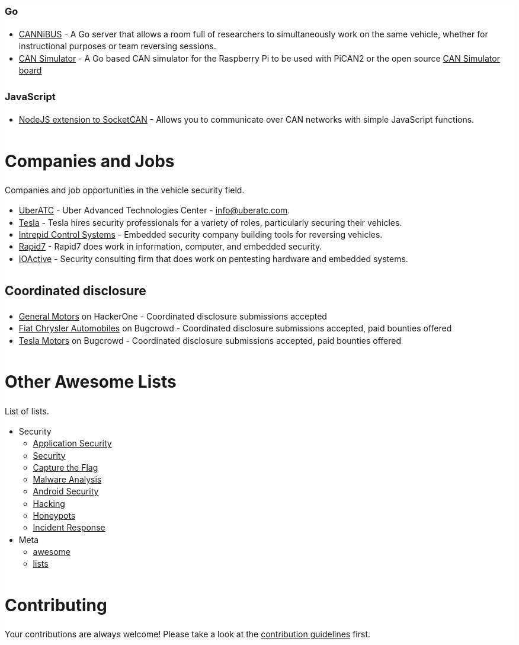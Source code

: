 ### Go

- [CANNiBUS](https://github.com/Hive13/CANiBUS/) - A Go server that allows a room full of researchers to simultaneously work on the same vehicle, whether for instructional purposes or team reversing sessions.
- [CAN Simulator](https://github.com/carloop/simulator-program) - A Go based CAN simulator for the Raspberry Pi to be used with PiCAN2 or the open source [CAN Simulator board](https://github.com/carloop/simulator)

### JavaScript

- [NodeJS extension to SocketCAN](https://github.com/sebi2k1/node-can) - Allows you to communicate over CAN networks with simple JavaScript functions.

# Companies and Jobs

Companies and job opportunities in the vehicle security field.

- [UberATC](https://www.uberatc.com/) - Uber Advanced Technologies Center - <info@uberatc.com>.
- [Tesla](https://www.tesla.com/careers/search#/filter/?keyword=security&department=1) - Tesla hires security professionals for a variety of roles, particularly securing their vehicles.
- [Intrepid Control Systems](https://www.intrepidcs.com/jobs/) - Embedded security company building tools for reversing vehicles.
- [Rapid7](https://www.rapid7.com/company/careers.jsp) - Rapid7 does work in information, computer, and embedded security.
- [IOActive](http://www.ioactive.com/) - Security consulting firm that does work on pentesting hardware and embedded systems.

## Coordinated disclosure

- [General Motors](https://hackerone.com/gm) on HackerOne - Coordinated disclosure submissions accepted
- [Fiat Chrysler Automobiles](https://bugcrowd.com/fca) on Bugcrowd - Coordinated disclosure submissions accepted, paid bounties offered
- [Tesla Motors](https://bugcrowd.com/tesla) on Bugcrowd - Coordinated disclosure submissions accepted, paid bounties offered

# Other Awesome Lists

List of lists.

- Security
  - [Application Security](https://github.com/paragonie/awesome-appsec)
  - [Security](https://github.com/sbilly/awesome-security)
  - [Capture the Flag](https://github.com/apsdehal/awesome-ctf)
  - [Malware Analysis](https://github.com/rshipp/awesome-malware-analysis)
  - [Android Security](https://github.com/ashishb/android-security-awesome)
  - [Hacking](https://github.com/carpedm20/awesome-hacking)
  - [Honeypots](https://github.com/paralax/awesome-honeypots)
  - [Incident Response](https://github.com/meirwah/awesome-incident-response)
- Meta
  - [awesome](https://github.com/sindresorhus/awesome)
  - [lists](https://github.com/jnv/lists)

# Contributing

Your contributions are always welcome! Please take a look at the [contribution guidelines](https://github.com/jaredmichaelsmith/awesome-vehicle-security/blob/master/contributing.md) first.
